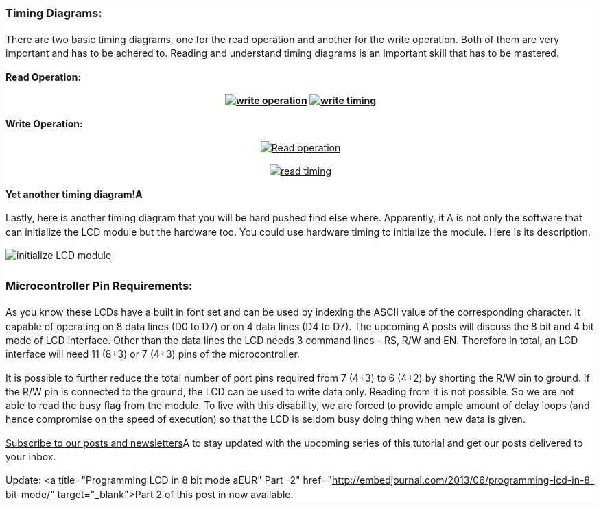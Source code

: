 ### **Timing Diagrams:**

There are two basic timing diagrams, one for the read operation and another for the write operation. Both of them are very important and has to be adhered to. Reading and understand timing diagrams is an important skill that has to be mastered.

**Read Operation:**

<p style="text-align: center;">
  <strong><a href="/images/posts/2013/06/write-operation.png"><img class="aligncenter  wp-image-908" alt="write operation" src="/images/posts/2013/06/write-operation.png" width="811" height="507" srcset="/images/posts/2013/06/write-operation.png 901w, /images/posts/2013/06/write-operation-300x187.png 300w" sizes="(max-width: 811px) 100vw, 811px" /></a> <a href="/images/posts/2013/06/write.png"><img class="aligncenter size-full wp-image-909" alt="write timing" src="/images/posts/2013/06/write.png" width="742" height="206" srcset="/images/posts/2013/06/write.png 742w, /images/posts/2013/06/write-300x83.png 300w" sizes="(max-width: 742px) 100vw, 742px" /></a></strong>
</p>

**Write Operation:**

<p style="text-align: center;">
  <a href="/images/posts/2013/06/Read-operation.png"><img class="aligncenter  wp-image-912" alt="Read operation" src="/images/posts/2013/06/Read-operation.png" width="795" height="506" srcset="/images/posts/2013/06/Read-operation.png 883w, /images/posts/2013/06/Read-operation-300x191.png 300w" sizes="(max-width: 795px) 100vw, 795px" /></a>
</p>

<p style="text-align: center;">
  <a href="/images/posts/2013/06/read.png"><img class="aligncenter size-full wp-image-911" alt="read timing" src="/images/posts/2013/06/read.png" width="742" height="185" srcset="/images/posts/2013/06/read.png 742w, /images/posts/2013/06/read-300x75.png 300w" sizes="(max-width: 742px) 100vw, 742px" /></a>
</p>

<p style="text-align: left;">
  <strong>Yet another timing diagram!A </strong>
</p>

<p style="text-align: left;">
  Lastly, here is another timing diagram that you will be hard pushed find else where. Apparently, it A is not only the software that can initialize the LCD module but the hardware too. You could use hardware timing to initialize the module. Here is its description.
</p>

<p style="text-align: left;">
  <a href="/images/posts/2013/06/init.png"><img class="aligncenter size-full wp-image-914" alt="initialize LCD module" src="/images/posts/2013/06/init.png" width="807" height="214" srcset="/images/posts/2013/06/init.png 807w, /images/posts/2013/06/init-300x80.png 300w" sizes="(max-width: 807px) 100vw, 807px" /></a>
</p>

### **Microcontroller Pin Requirements:**

As you know these LCDs have a built in font set and can be used by indexing the ASCII value of the corresponding character. It capable of operating on 8 data lines (D0 to D7) or on 4 data lines (D4 to D7). The upcoming A posts will discuss the 8 bit and 4 bit mode of LCD interface. Other than the data lines the LCD needs 3 command lines - RS, R/W and EN. Therefore in total, an LCD interface will need 11 (8+3) or 7 (4+3) pins of the microcontroller.

It is possible to further reduce the total number of port pins required from 7 (4+3) to 6 (4+2) by shorting the R/W pin to ground. If the R/W pin is connected to the ground, the LCD can be used to write data only. Reading from it is not possible. So we are not able to read the busy flag from the module. To live with this disability, we are forced to provide ample amount of delay loops (and hence compromise on the speed of execution) so that the LCD is seldom busy doing thing when new data is given.

<a href="http://embedjournal.com/subscribe/" target="_blank">Subscribe to our posts and newsletters</a>A to stay updated with the upcoming series of this tutorial and get our posts delivered to your inbox.

Update: <a title="Programming LCD in 8 bit mode aEUR" Part -2" href="http://embedjournal.com/2013/06/programming-lcd-in-8-bit-mode/" target="_blank">Part 2 of this post in now available</a>.